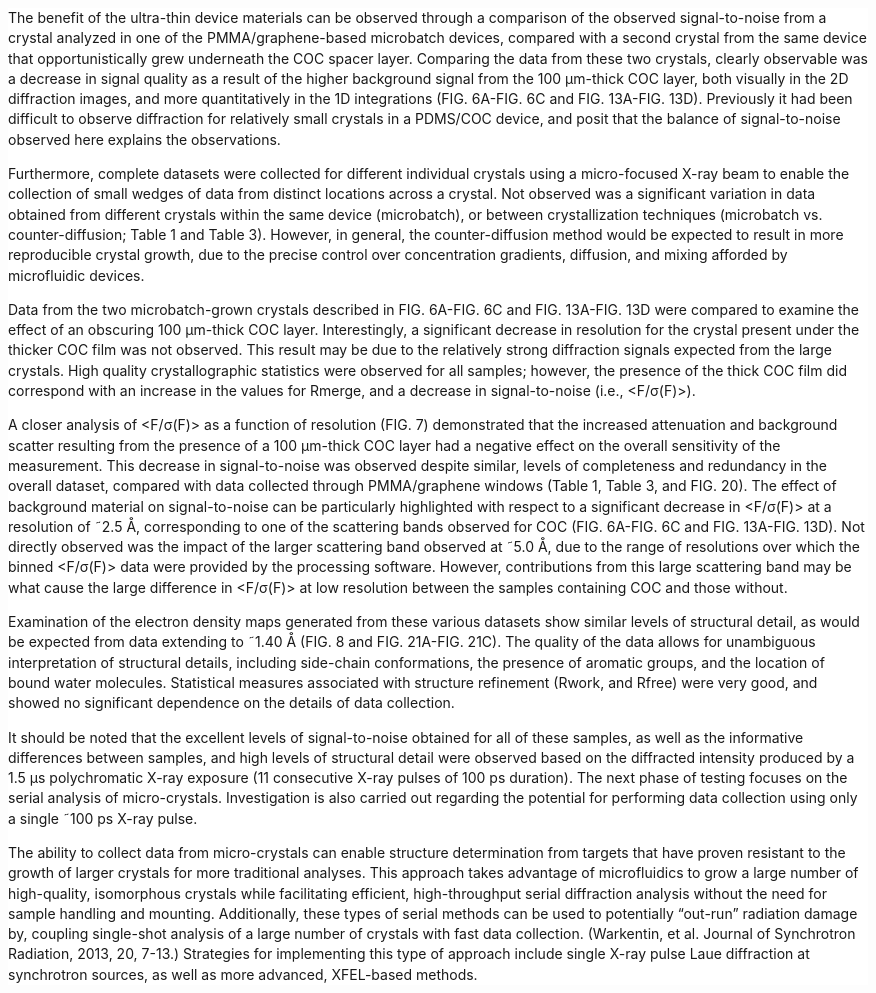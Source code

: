 The benefit of the ultra-thin device materials can be observed through a comparison of the observed signal-to-noise from a crystal analyzed in one of the PMMA/graphene-based microbatch devices, compared with a second crystal from the same device that opportunistically grew underneath the COC spacer layer. Comparing the data from these two crystals, clearly observable was a decrease in signal quality as a result of the higher background signal from the 100 μm-thick COC layer, both visually in the 2D diffraction images, and more quantitatively in the 1D integrations (FIG. 6A-FIG. 6C and FIG. 13A-FIG. 13D). Previously it had been difficult to observe diffraction for relatively small crystals in a PDMS/COC device, and posit that the balance of signal-to-noise observed here explains the observations.

Furthermore, complete datasets were collected for different individual crystals using a micro-focused X-ray beam to enable the collection of small wedges of data from distinct locations across a crystal. Not observed was a significant variation in data obtained from different crystals within the same device (microbatch), or between crystallization techniques (microbatch vs. counter-diffusion; Table 1 and Table 3). However, in general, the counter-diffusion method would be expected to result in more reproducible crystal growth, due to the precise control over concentration gradients, diffusion, and mixing afforded by microfluidic devices.

Data from the two microbatch-grown crystals described in FIG. 6A-FIG. 6C and FIG. 13A-FIG. 13D were compared to examine the effect of an obscuring 100 μm-thick COC layer. Interestingly, a significant decrease in resolution for the crystal present under the thicker COC film was not observed. This result may be due to the relatively strong diffraction signals expected from the large crystals. High quality crystallographic statistics were observed for all samples; however, the presence of the thick COC film did correspond with an increase in the values for Rmerge, and a decrease in signal-to-noise (i.e., <F/σ(F)>).

A closer analysis of <F/σ(F)> as a function of resolution (FIG. 7) demonstrated that the increased attenuation and background scatter resulting from the presence of a 100 μm-thick COC layer had a negative effect on the overall sensitivity of the measurement. This decrease in signal-to-noise was observed despite similar, levels of completeness and redundancy in the overall dataset, compared with data collected through PMMA/graphene windows (Table 1, Table 3, and FIG. 20). The effect of background material on signal-to-noise can be particularly highlighted with respect to a significant decrease in <F/σ(F)> at a resolution of ˜2.5 Å, corresponding to one of the scattering bands observed for COC (FIG. 6A-FIG. 6C and FIG. 13A-FIG. 13D). Not directly observed was the impact of the larger scattering band observed at ˜5.0 Å, due to the range of resolutions over which the binned <F/σ(F)> data were provided by the processing software. However, contributions from this large scattering band may be what cause the large difference in <F/σ(F)> at low resolution between the samples containing COC and those without.

Examination of the electron density maps generated from these various datasets show similar levels of structural detail, as would be expected from data extending to ˜1.40 Å (FIG. 8 and FIG. 21A-FIG. 21C). The quality of the data allows for unambiguous interpretation of structural details, including side-chain conformations, the presence of aromatic groups, and the location of bound water molecules. Statistical measures associated with structure refinement (Rwork, and Rfree) were very good, and showed no significant dependence on the details of data collection.

It should be noted that the excellent levels of signal-to-noise obtained for all of these samples, as well as the informative differences between samples, and high levels of structural detail were observed based on the diffracted intensity produced by a 1.5 μs polychromatic X-ray exposure (11 consecutive X-ray pulses of 100 ps duration). The next phase of testing focuses on the serial analysis of micro-crystals. Investigation is also carried out regarding the potential for performing data collection using only a single ˜100 ps X-ray pulse.

The ability to collect data from micro-crystals can enable structure determination from targets that have proven resistant to the growth of larger crystals for more traditional analyses. This approach takes advantage of microfluidics to grow a large number of high-quality, isomorphous crystals while facilitating efficient, high-throughput serial diffraction analysis without the need for sample handling and mounting. Additionally, these types of serial methods can be used to potentially “out-run” radiation damage by, coupling single-shot analysis of a large number of crystals with fast data collection. (Warkentin, et al. Journal of Synchrotron Radiation, 2013, 20, 7-13.) Strategies for implementing this type of approach include single X-ray pulse Laue diffraction at synchrotron sources, as well as more advanced, XFEL-based methods.
